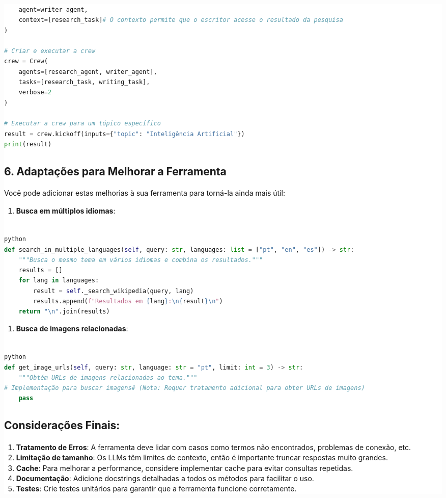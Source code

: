 ```python
    agent=writer_agent,
    context=[research_task]# O contexto permite que o escritor acesse o resultado da pesquisa
)

# Criar e executar a crew
crew = Crew(
    agents=[research_agent, writer_agent],
    tasks=[research_task, writing_task],
    verbose=2
)

# Executar a crew para um tópico específico
result = crew.kickoff(inputs={"topic": "Inteligência Artificial"})
print(result)

```

## 6. Adaptações para Melhorar a Ferramenta

Você pode adicionar estas melhorias à sua ferramenta para torná-la ainda mais útil:

1. **Busca em múltiplos idiomas**:

```python

python
def search_in_multiple_languages(self, query: str, languages: list = ["pt", "en", "es"]) -> str:
    """Busca o mesmo tema em vários idiomas e combina os resultados."""
    results = []
    for lang in languages:
        result = self._search_wikipedia(query, lang)
        results.append(f"Resultados em {lang}:\n{result}\n")
    return "\n".join(results)

```

1. **Busca de imagens relacionadas**:

```python

python
def get_image_urls(self, query: str, language: str = "pt", limit: int = 3) -> str:
    """Obtém URLs de imagens relacionadas ao tema."""
# Implementação para buscar imagens# (Nota: Requer tratamento adicional para obter URLs de imagens)
    pass

```

## Considerações Finais:

1. **Tratamento de Erros**: A ferramenta deve lidar com casos como termos não encontrados, problemas de conexão, etc.
2. **Limitação de tamanho**: Os LLMs têm limites de contexto, então é importante truncar respostas muito grandes.
3. **Cache**: Para melhorar a performance, considere implementar cache para evitar consultas repetidas.
4. **Documentação**: Adicione docstrings detalhadas a todos os métodos para facilitar o uso.
5. **Testes**: Crie testes unitários para garantir que a ferramenta funcione corretamente.
